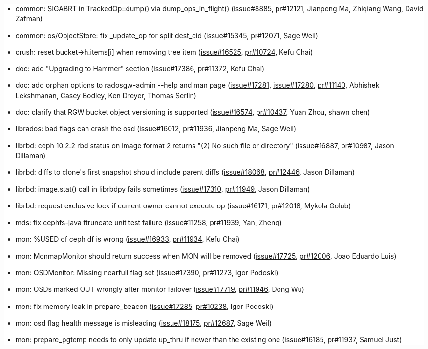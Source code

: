 - common: SIGABRT in TrackedOp::dump() via dump\_ops\_in\_flight() ([issue#8885](http://tracker.ceph.com/issues/8885), [pr#12121](http://github.com/ceph/ceph/pull/12121), Jianpeng Ma, Zhiqiang Wang, David Zafman)
    
- common: os/ObjectStore: fix \_update\_op for split dest\_cid ([issue#15345](http://tracker.ceph.com/issues/15345), [pr#12071](http://github.com/ceph/ceph/pull/12071), Sage Weil)
    
- crush: reset bucket->h.items\[i\] when removing tree item ([issue#16525](http://tracker.ceph.com/issues/16525), [pr#10724](http://github.com/ceph/ceph/pull/10724), Kefu Chai)
    
- doc: add "Upgrading to Hammer" section ([issue#17386](http://tracker.ceph.com/issues/17386), [pr#11372](http://github.com/ceph/ceph/pull/11372), Kefu Chai)
    
- doc: add orphan options to radosgw-admin --help and man page ([issue#17281](http://tracker.ceph.com/issues/17281), [issue#17280](http://tracker.ceph.com/issues/17280), [pr#11140](http://github.com/ceph/ceph/pull/11140), Abhishek Lekshmanan, Casey Bodley, Ken Dreyer, Thomas Serlin)
    
- doc: clarify that RGW bucket object versioning is supported ([issue#16574](http://tracker.ceph.com/issues/16574), [pr#10437](http://github.com/ceph/ceph/pull/10437), Yuan Zhou, shawn chen)
    
- librados: bad flags can crash the osd ([issue#16012](http://tracker.ceph.com/issues/16012), [pr#11936](http://github.com/ceph/ceph/pull/11936), Jianpeng Ma, Sage Weil)
    
- librbd: ceph 10.2.2 rbd status on image format 2 returns "(2) No such file or directory" ([issue#16887](http://tracker.ceph.com/issues/16887), [pr#10987](http://github.com/ceph/ceph/pull/10987), Jason Dillaman)
    
- librbd: diffs to clone's first snapshot should include parent diffs ([issue#18068](http://tracker.ceph.com/issues/18068), [pr#12446](http://github.com/ceph/ceph/pull/12446), Jason Dillaman)
    
- librbd: image.stat() call in librbdpy fails sometimes ([issue#17310](http://tracker.ceph.com/issues/17310), [pr#11949](http://github.com/ceph/ceph/pull/11949), Jason Dillaman)
    
- librbd: request exclusive lock if current owner cannot execute op ([issue#16171](http://tracker.ceph.com/issues/16171), [pr#12018](http://github.com/ceph/ceph/pull/12018), Mykola Golub)
    
- mds: fix cephfs-java ftruncate unit test failure ([issue#11258](http://tracker.ceph.com/issues/11258), [pr#11939](http://github.com/ceph/ceph/pull/11939), Yan, Zheng)
    
- mon: %USED of ceph df is wrong ([issue#16933](http://tracker.ceph.com/issues/16933), [pr#11934](http://github.com/ceph/ceph/pull/11934), Kefu Chai)
    
- mon: MonmapMonitor should return success when MON will be removed ([issue#17725](http://tracker.ceph.com/issues/17725), [pr#12006](http://github.com/ceph/ceph/pull/12006), Joao Eduardo Luis)
    
- mon: OSDMonitor: Missing nearfull flag set ([issue#17390](http://tracker.ceph.com/issues/17390), [pr#11273](http://github.com/ceph/ceph/pull/11273), Igor Podoski)
    
- mon: OSDs marked OUT wrongly after monitor failover ([issue#17719](http://tracker.ceph.com/issues/17719), [pr#11946](http://github.com/ceph/ceph/pull/11946), Dong Wu)
    
- mon: fix memory leak in prepare\_beacon ([issue#17285](http://tracker.ceph.com/issues/17285), [pr#10238](http://github.com/ceph/ceph/pull/10238), Igor Podoski)
    
- mon: osd flag health message is misleading ([issue#18175](http://tracker.ceph.com/issues/18175), [pr#12687](http://github.com/ceph/ceph/pull/12687), Sage Weil)
    
- mon: prepare\_pgtemp needs to only update up\_thru if newer than the existing one ([issue#16185](http://tracker.ceph.com/issues/16185), [pr#11937](http://github.com/ceph/ceph/pull/11937), Samuel Just)
    